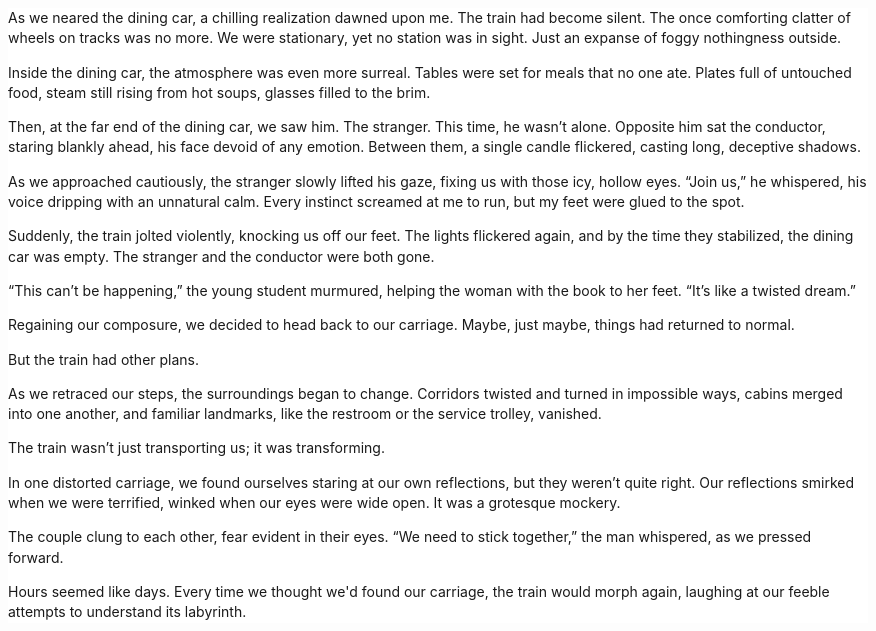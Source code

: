 
  
As we neared the dining car, a chilling realization dawned upon me. The train had become silent. The once comforting clatter of wheels on tracks was no more. We were stationary, yet no station was in sight. Just an expanse of foggy nothingness outside.
  

  
Inside the dining car, the atmosphere was even more surreal. Tables were set for meals that no one ate. Plates full of untouched food, steam still rising from hot soups, glasses filled to the brim.
  

  
Then, at the far end of the dining car, we saw him. The stranger. This time, he wasn’t alone. Opposite him sat the conductor, staring blankly ahead, his face devoid of any emotion. Between them, a single candle flickered, casting long, deceptive shadows.
  

  
As we approached cautiously, the stranger slowly lifted his gaze, fixing us with those icy, hollow eyes. “Join us,” he whispered, his voice dripping with an unnatural calm. Every instinct screamed at me to run, but my feet were glued to the spot.
  

  
Suddenly, the train jolted violently, knocking us off our feet. The lights flickered again, and by the time they stabilized, the dining car was empty. The stranger and the conductor were both gone.
  

  
“This can’t be happening,” the young student murmured, helping the woman with the book to her feet. “It’s like a twisted dream.”
  

  
Regaining our composure, we decided to head back to our carriage. Maybe, just maybe, things had returned to normal.
  

  
But the train had other plans.
  

  
As we retraced our steps, the surroundings began to change. Corridors twisted and turned in impossible ways, cabins merged into one another, and familiar landmarks, like the restroom or the service trolley, vanished.
  

  
The train wasn’t just transporting us; it was transforming.
  

  
In one distorted carriage, we found ourselves staring at our own reflections, but they weren’t quite right. Our reflections smirked when we were terrified, winked when our eyes were wide open. It was a grotesque mockery.
  

  
The couple clung to each other, fear evident in their eyes. “We need to stick together,” the man whispered, as we pressed forward.
  

  
Hours seemed like days. Every time we thought we'd found our carriage, the train would morph again, laughing at our feeble attempts to understand its labyrinth.
  
